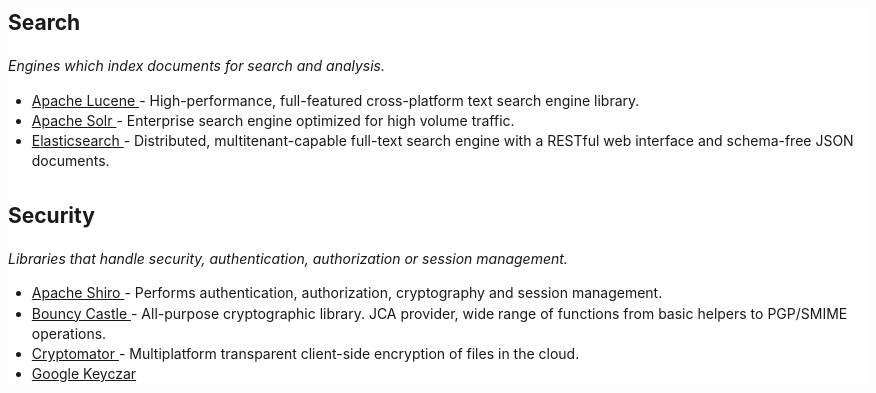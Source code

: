   </sup>
 </li>
</ul>
<h2>
 Search
</h2>
<p>
 <em>
  Engines which index documents for search and analysis.
 </em>
</p>
<ul>
 <li>
  <a href="https://lucene.apache.org/">
   Apache Lucene
  </a>
  - High-performance, full-featured cross-platform text search engine library.
 </li>
 <li>
  <a href="http://lucene.apache.org/solr/">
   Apache Solr
  </a>
  - Enterprise search engine optimized for high volume traffic.
 </li>
 <li>
  <a href="https://www.elastic.co/">
   Elasticsearch
  </a>
  - Distributed, multitenant-capable full-text search engine with a RESTful web interface and schema-free JSON documents.
 </li>
</ul>
<h2>
 Security
</h2>
<p>
 <em>
  Libraries that handle security, authentication, authorization or session management.
 </em>
</p>
<ul>
 <li>
  <a href="http://shiro.apache.org/">
   Apache Shiro
  </a>
  - Performs authentication, authorization, cryptography and session management.
 </li>
 <li>
  <a href="https://www.bouncycastle.org/java.html">
   Bouncy Castle
  </a>
  - All-purpose cryptographic library. JCA provider, wide range of functions from basic helpers to PGP/SMIME operations.
 </li>
 <li>
  <a href="https://cryptomator.org/">
   Cryptomator
  </a>
  - Multiplatform transparent client-side encryption of files in the cloud.
 </li>
 <li>
  <a href="https://github.com/google/keyczar">
   Google Keyczar
  </a>